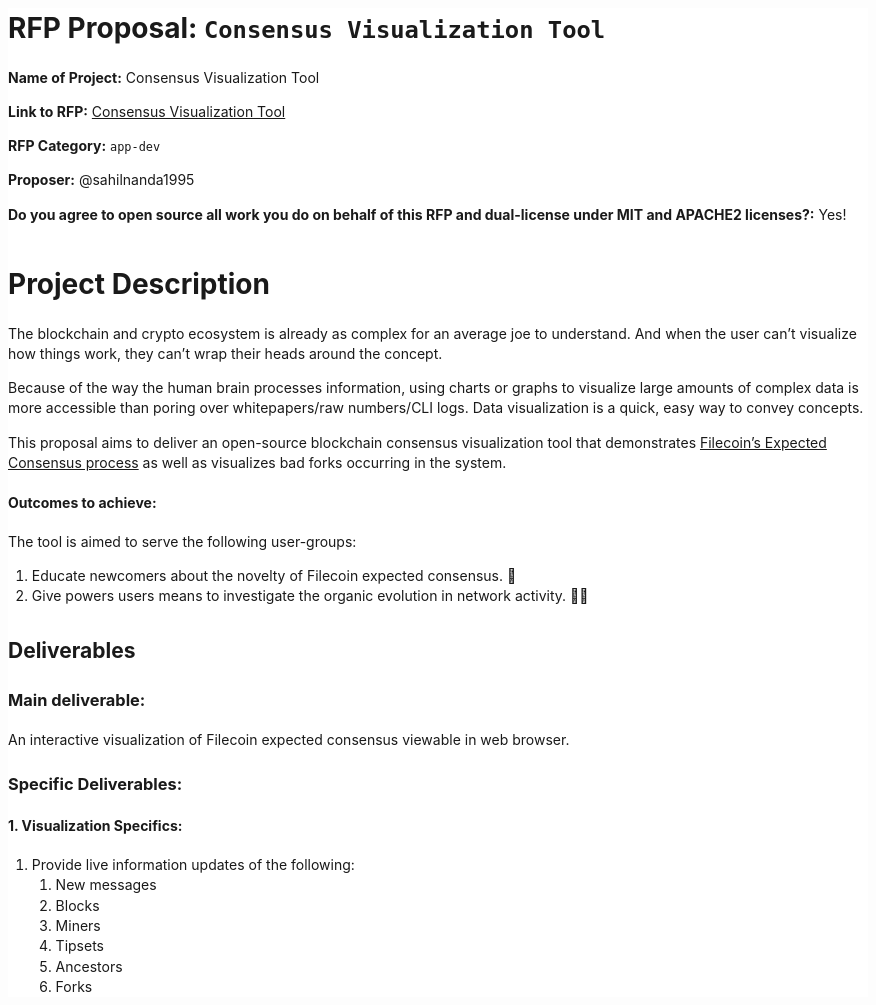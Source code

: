 # RFP Proposal: `Consensus Visualization Tool` 

**Name of Project:**
Consensus Visualization Tool

**Link to RFP:** 
[Consensus Visualization Tool](https://github.com/filecoin-project/devgrants/blob/master/rfps/rfp-consensus-visualization-tool.md)

**RFP Category:** 
`app-dev`

**Proposer:** @sahilnanda1995

**Do you agree to open source all work you do on behalf of this RFP and dual-license under MIT and APACHE2 licenses?:** 
Yes!


# Project Description


The blockchain and crypto ecosystem is already as complex for an average joe to understand. And when the user can’t visualize how things work, they can’t  wrap their heads around the concept. 

Because of the way the human brain processes information, using charts or graphs to visualize large amounts of complex data is more accessible than poring over whitepapers/raw numbers/CLI logs. Data visualization is a quick, easy way to convey concepts. 


This proposal aims to deliver an open-source blockchain consensus visualization tool that demonstrates [Filecoin’s Expected Consensus process](https://github.com/filecoin-project/devgrants/blob/master/rfps/rfp-consensus-visualization-tool.md#about-expected-consensus-ec) as well as visualizes bad forks occurring in the system. 

#### Outcomes to achieve: 
The tool is aimed to serve the following user-groups:

1. Educate newcomers about the novelty of Filecoin expected consensus. 👶
2. Give powers users means to investigate the organic evolution in network activity.  🕵️‍♀️

## Deliverables

### Main deliverable: 
An interactive visualization of Filecoin expected consensus viewable in web browser. 

### Specific Deliverables: 

#### 1. Visualization Specifics: 

1. Provide live information updates of the following:
    1. New messages
    2. Blocks
    3. Miners
    4. Tipsets
    5. Ancestors
    6. Forks
